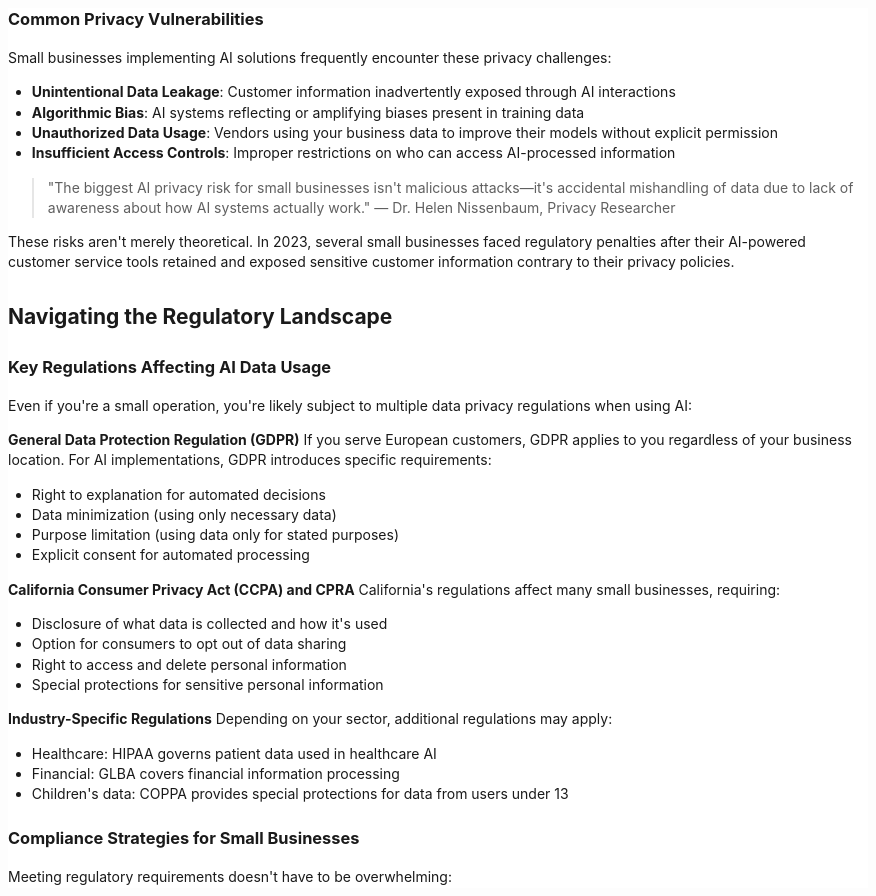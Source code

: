### Common Privacy Vulnerabilities

Small businesses implementing AI solutions frequently encounter these privacy challenges:

- **Unintentional Data Leakage**: Customer information inadvertently exposed through AI interactions
- **Algorithmic Bias**: AI systems reflecting or amplifying biases present in training data
- **Unauthorized Data Usage**: Vendors using your business data to improve their models without explicit permission
- **Insufficient Access Controls**: Improper restrictions on who can access AI-processed information

> "The biggest AI privacy risk for small businesses isn't malicious attacks—it's accidental mishandling of data due to lack of awareness about how AI systems actually work." — Dr. Helen Nissenbaum, Privacy Researcher

These risks aren't merely theoretical. In 2023, several small businesses faced regulatory penalties after their AI-powered customer service tools retained and exposed sensitive customer information contrary to their privacy policies.

## Navigating the Regulatory Landscape

### Key Regulations Affecting AI Data Usage

Even if you're a small operation, you're likely subject to multiple data privacy regulations when using AI:

**General Data Protection Regulation (GDPR)**
If you serve European customers, GDPR applies to you regardless of your business location. For AI implementations, GDPR introduces specific requirements:

- Right to explanation for automated decisions
- Data minimization (using only necessary data)
- Purpose limitation (using data only for stated purposes)
- Explicit consent for automated processing

**California Consumer Privacy Act (CCPA) and CPRA**
California's regulations affect many small businesses, requiring:

- Disclosure of what data is collected and how it's used
- Option for consumers to opt out of data sharing
- Right to access and delete personal information
- Special protections for sensitive personal information

**Industry-Specific Regulations**
Depending on your sector, additional regulations may apply:

- Healthcare: HIPAA governs patient data used in healthcare AI
- Financial: GLBA covers financial information processing
- Children's data: COPPA provides special protections for data from users under 13

### Compliance Strategies for Small Businesses

Meeting regulatory requirements doesn't have to be overwhelming:
